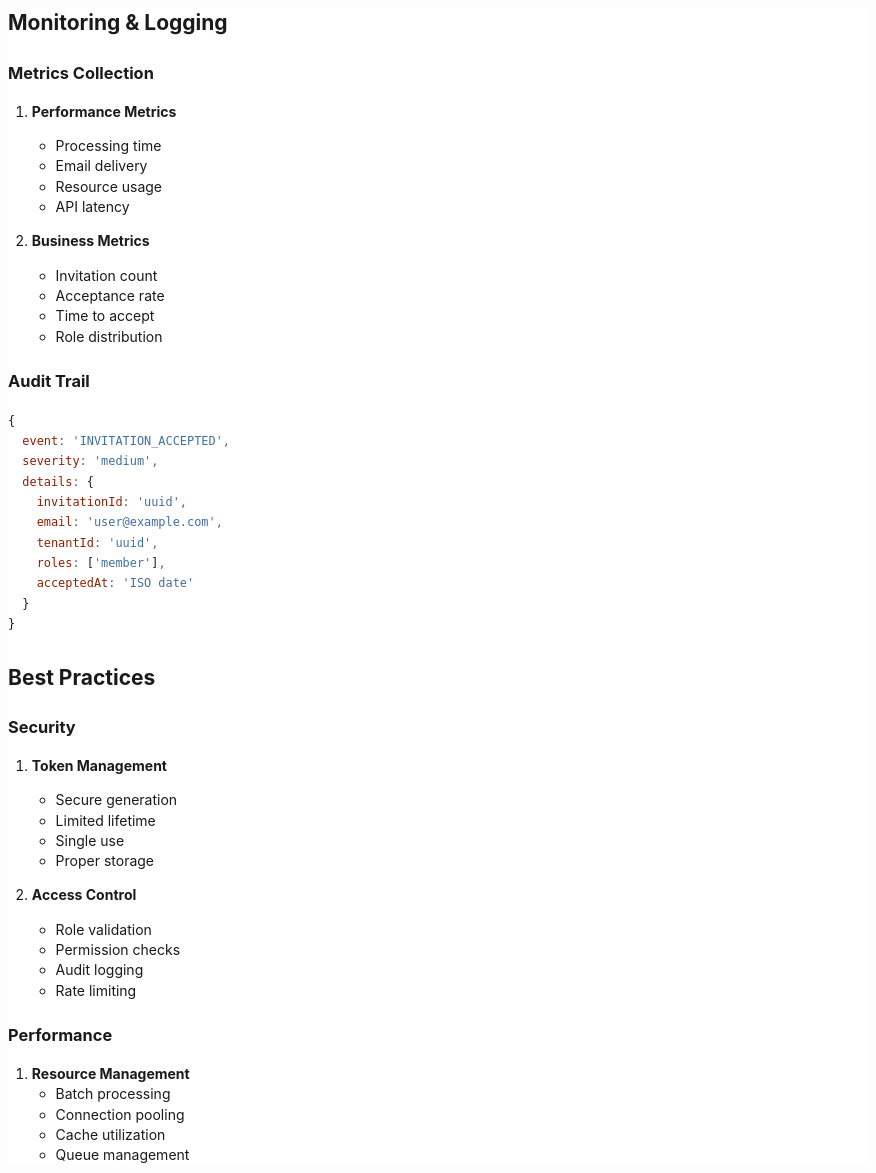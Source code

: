 ## Monitoring & Logging

### Metrics Collection
1. **Performance Metrics**
   - Processing time
   - Email delivery
   - Resource usage
   - API latency

2. **Business Metrics**
   - Invitation count
   - Acceptance rate
   - Time to accept
   - Role distribution

### Audit Trail
```javascript
{
  event: 'INVITATION_ACCEPTED',
  severity: 'medium',
  details: {
    invitationId: 'uuid',
    email: 'user@example.com',
    tenantId: 'uuid',
    roles: ['member'],
    acceptedAt: 'ISO date'
  }
}
```

## Best Practices

### Security
1. **Token Management**
   - Secure generation
   - Limited lifetime
   - Single use
   - Proper storage

2. **Access Control**
   - Role validation
   - Permission checks
   - Audit logging
   - Rate limiting

### Performance
1. **Resource Management**
   - Batch processing
   - Connection pooling
   - Cache utilization
   - Queue management
